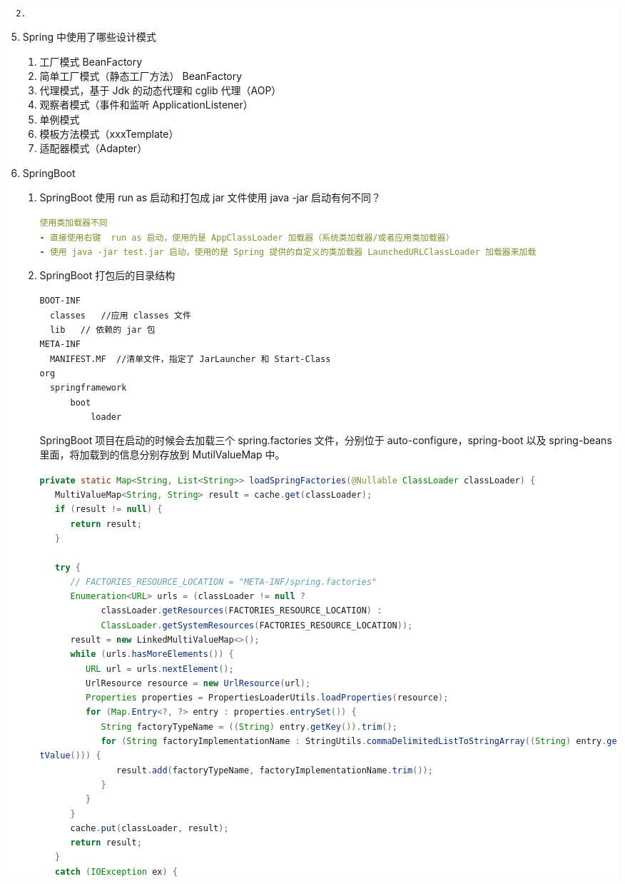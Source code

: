       2. 

   5. Spring 中使用了哪些设计模式

      1. 工厂模式 BeanFactory
      2. 简单工厂模式（静态工厂方法） BeanFactory
      3. 代理模式，基于 Jdk 的动态代理和 cglib 代理（AOP）
      4. 观察者模式（事件和监听 ApplicationListener）
      5. 单例模式
      6. 模板方法模式（xxxTemplate）
      7. 适配器模式（Adapter）

2. SpringBoot

   1. SpringBoot 使用 run as 启动和打包成 jar 文件使用 java -jar 启动有何不同？

      ```yml
      使用类加载器不同
      - 直接使用右键  run as 启动，使用的是 AppClassLoader 加载器（系统类加载器/或者应用类加载器）
      - 使用 java -jar test.jar 启动，使用的是 Spring 提供的自定义的类加载器 LaunchedURLClassLoader 加载器来加载
      ```

   2. SpringBoot 打包后的目录结构

      ```
      BOOT-INF
      	classes   //应用 classes 文件
      	lib   // 依赖的 jar 包
      META-INF
      	MANIFEST.MF  //清单文件，指定了 JarLauncher 和 Start-Class
      org
      	springframework
      		boot
      			loader
      ```

      SpringBoot 项目在启动的时候会去加载三个 spring.factories 文件，分别位于 auto-configure，spring-boot 以及 spring-beans 里面，将加载到的信息分别存放到 MutilValueMap 中。

      ```java
      private static Map<String, List<String>> loadSpringFactories(@Nullable ClassLoader classLoader) {
         MultiValueMap<String, String> result = cache.get(classLoader);
         if (result != null) {
            return result;
         }
      
         try {
            // FACTORIES_RESOURCE_LOCATION = "META-INF/spring.factories"
            Enumeration<URL> urls = (classLoader != null ?
                  classLoader.getResources(FACTORIES_RESOURCE_LOCATION) :
                  ClassLoader.getSystemResources(FACTORIES_RESOURCE_LOCATION));
            result = new LinkedMultiValueMap<>();
            while (urls.hasMoreElements()) {
               URL url = urls.nextElement();
               UrlResource resource = new UrlResource(url);
               Properties properties = PropertiesLoaderUtils.loadProperties(resource);
               for (Map.Entry<?, ?> entry : properties.entrySet()) {
                  String factoryTypeName = ((String) entry.getKey()).trim();
                  for (String factoryImplementationName : StringUtils.commaDelimitedListToStringArray((String) entry.getValue())) {
                     result.add(factoryTypeName, factoryImplementationName.trim());
                  }
               }
            }
            cache.put(classLoader, result);
            return result;
         }
         catch (IOException ex) {